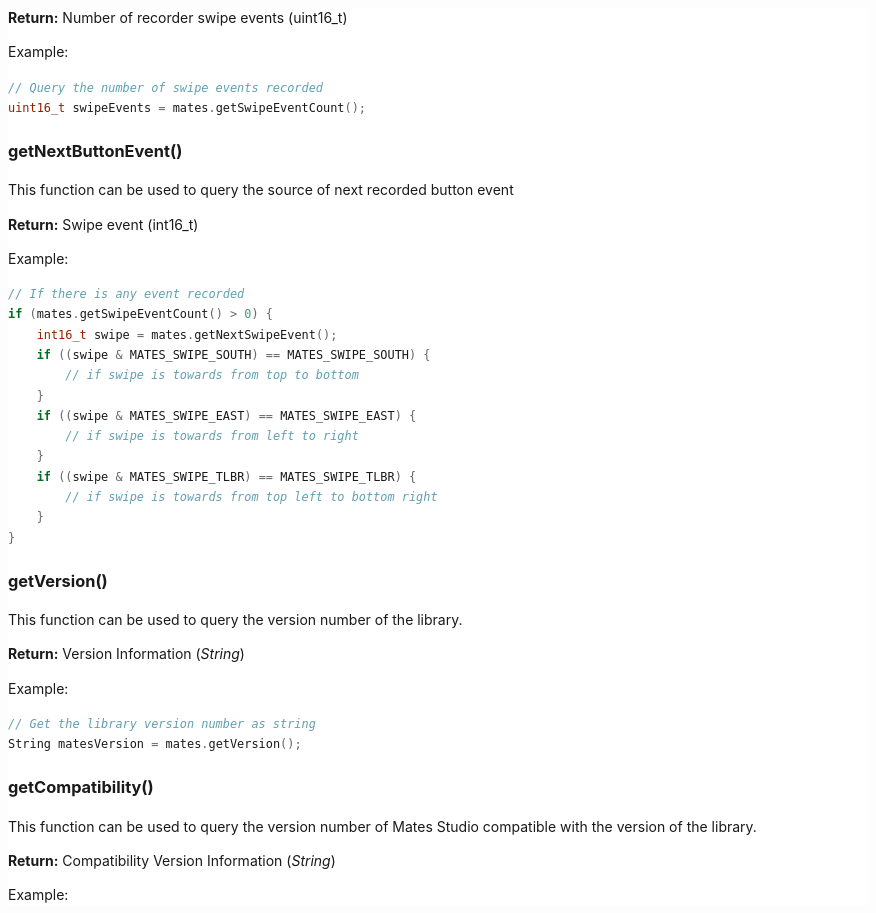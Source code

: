**Return:** Number of recorder swipe events (uint16_t)


Example:

```cpp
// Query the number of swipe events recorded
uint16_t swipeEvents = mates.getSwipeEventCount(); 
```

### getNextButtonEvent()

This function can be used to query the source of next recorded button event

**Return:** Swipe event (int16_t)


Example: 

```cpp
// If there is any event recorded
if (mates.getSwipeEventCount() > 0) { 
    int16_t swipe = mates.getNextSwipeEvent();
    if ((swipe & MATES_SWIPE_SOUTH) == MATES_SWIPE_SOUTH) {
        // if swipe is towards from top to bottom
    }
    if ((swipe & MATES_SWIPE_EAST) == MATES_SWIPE_EAST) {
        // if swipe is towards from left to right
    }
    if ((swipe & MATES_SWIPE_TLBR) == MATES_SWIPE_TLBR) {
        // if swipe is towards from top left to bottom right
    }
}
```

### getVersion()

This function can be used to query the version number of the library.


**Return:** Version Information (_String_)


Example:

```cpp
// Get the library version number as string
String matesVersion = mates.getVersion();
```

### getCompatibility()

This function can be used to query the version number of Mates Studio compatible with the version of the library.


**Return:** Compatibility Version Information (_String_)


Example:

